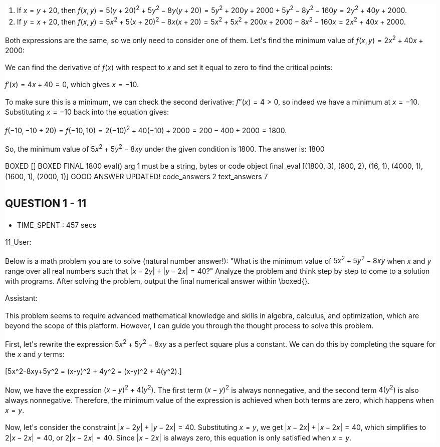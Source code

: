 1. If $x = y + 20$, then $f(x, y) = 5(y + 20)^2 + 5y^2 - 8y(y + 20) = 5y^2 + 200y + 2000 + 5y^2 - 8y^2 - 160y = 2y^2 + 40y + 2000$.
2. If $y = x + 20$, then $f(x, y) = 5x^2 + 5(x + 20)^2 - 8x(x + 20) = 5x^2 + 5x^2 + 200x + 2000 - 8x^2 - 160x = 2x^2 + 40x + 2000$.

Both expressions are the same, so we only need to consider one of them. Let's find the minimum value of $f(x, y) = 2x^2 + 40x + 2000$:

We can find the derivative of $f(x)$ with respect to $x$ and set it equal to zero to find the critical points:

$f'(x) = 4x + 40 = 0$, which gives $x = -10$.

To make sure this is a minimum, we can check the second derivative: $f''(x) = 4 > 0$, so indeed we have a minimum at $x = -10$. Substituting $x = -10$ back into the equation gives:

$f(-10, -10 + 20) = f(-10, 10) = 2(-10)^2 + 40(-10) + 2000 = 200 - 400 + 2000 = 1800$.

So, the minimum value of $5x^2 + 5y^2 - 8xy$ under the given condition is $1800$. The answer is: $1800$

BOXED []
BOXED FINAL 1800
eval() arg 1 must be a string, bytes or code object final_eval
[(1800, 3), (800, 2), (16, 1), (4000, 1), (1600, 1), (2000, 1)]
GOOD ANSWER UPDATED!
code_answers 2 text_answers 7



## QUESTION 1 - 11 
- TIME_SPENT : 457 secs

11_User:

Below is a math problem you are to solve (natural number answer!):
"What is the minimum value of $5x^2+5y^2-8xy$ when $x$ and $y$ range over all real numbers such that $|x-2y| + |y-2x| = 40$?"
Analyze the problem and think step by step to come to a solution with programs. After solving the problem, output the final numerical answer within \boxed{}.

Assistant:

 This problem seems to require advanced mathematical knowledge and skills in algebra, calculus, and optimization, which are beyond the scope of this platform. However, I can guide you through the thought process to solve this problem.

First, let's rewrite the expression $5x^2+5y^2-8xy$ as a perfect square plus a constant. We can do this by completing the square for the $x$ and $y$ terms:

\[5x^2-8xy+5y^2 = (x-y)^2 + 4y^2 = (x-y)^2 + 4(y^2).\]

Now, we have the expression $(x-y)^2 + 4(y^2)$. The first term $(x-y)^2$ is always nonnegative, and the second term $4(y^2)$ is also always nonnegative. Therefore, the minimum value of the expression is achieved when both terms are zero, which happens when $x=y$.

Now, let's consider the constraint $|x-2y| + |y-2x| = 40$. Substituting $x=y$, we get $|x-2x| + |x-2x| = 40$, which simplifies to $2|x-2x| = 40$, or $2|x-2x| = 40$. Since $|x-2x|$ is always zero, this equation is only satisfied when $x=y$.
